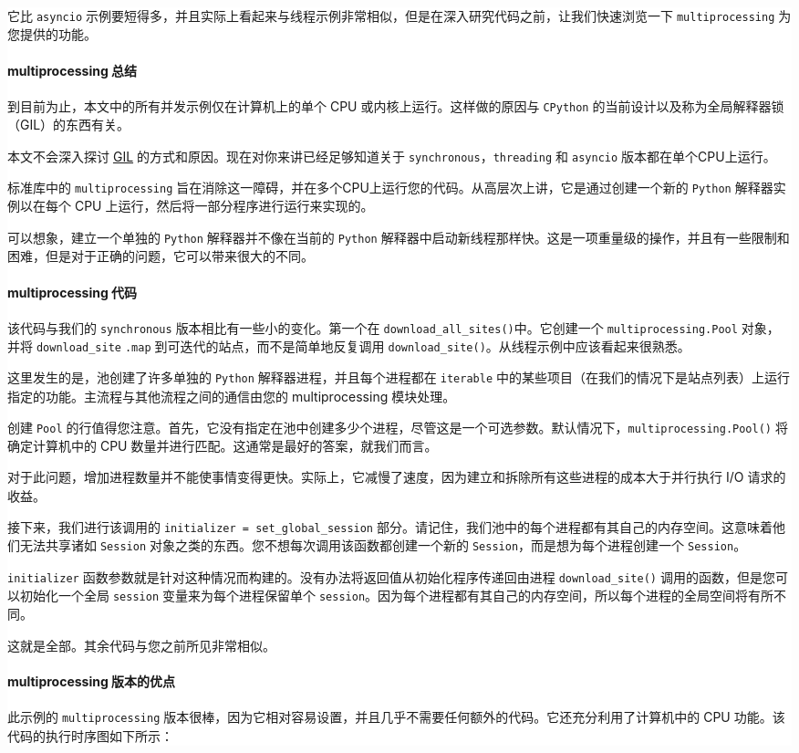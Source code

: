 它比 `asyncio` 示例要短得多，并且实际上看起来与线程示例非常相似，但是在深入研究代码之前，让我们快速浏览一下 `multiprocessing` 为您提供的功能。

#### multiprocessing 总结

到目前为止，本文中的所有并发示例仅在计算机上的单个 CPU 或内核上运行。这样做的原因与 `CPython` 的当前设计以及称为全局解释器锁（GIL）的东西有关。

本文不会深入探讨 [GIL](https://realpython.com/python-gil/) 的方式和原因。现在对你来讲已经足够知道关于 `synchronous`，`threading` 和 `asyncio` 版本都在单个CPU上运行。

标准库中的 `multiprocessing` 旨在消除这一障碍，并在多个CPU上运行您的代码。从高层次上讲，它是通过创建一个新的 `Python` 解释器实例以在每个 CPU 上运行，然后将一部分程序进行运行来实现的。

可以想象，建立一个单独的 `Python` 解释器并不像在当前的 `Python` 解释器中启动新线程那样快。这是一项重量级的操作，并且有一些限制和困难，但是对于正确的问题，它可以带来很大的不同。

####  multiprocessing 代码

该代码与我们的 `synchronous` 版本相比有一些小的变化。第一个在 `download_all_sites()`中。它创建一个 `multiprocessing.Pool` 对象，并将 `download_site` `.map` 到可迭代的站点，而不是简单地反复调用 `download_site()`。从线程示例中应该看起来很熟悉。

这里发生的是，池创建了许多单独的 `Python` 解释器进程，并且每个进程都在 `iterable` 中的某些项目（在我们的情况下是站点列表）上运行指定的功能。主流程与其他流程之间的通信由您的 multiprocessing 模块处理。

创建 `Pool` 的行值得您注意。首先，它没有指定在池中创建多少个进程，尽管这是一个可选参数。默认情况下，`multiprocessing.Pool()` 将确定计算机中的 CPU 数量并进行匹配。这通常是最好的答案，就我们而言。

对于此问题，增加进程数量并不能使事情变得更快。实际上，它减慢了速度，因为建立和拆除所有这些进程的成本大于并行执行 I/O 请求的收益。

接下来，我们进行该调用的 `initializer = set_global_session` 部分。请记住，我们池中的每个进程都有其自己的内存空间。这意味着他们无法共享诸如 `Session` 对象之类的东西。您不想每次调用该函数都创建一个新的 `Session`，而是想为每个进程创建一个 `Session`。

`initializer` 函数参数就是针对这种情况而构建的。没有办法将返回值从初始化程序传递回由进程 `download_site()` 调用的函数，但是您可以初始化一个全局 `session` 变量来为每个进程保留单个 `session`。因为每个进程都有其自己的内存空间，所以每个进程的全局空间将有所不同。

这就是全部。其余代码与您之前所见非常相似。

#### multiprocessing 版本的优点

此示例的 `multiprocessing` 版本很棒，因为它相对容易设置，并且几乎不需要任何额外的代码。它还充分利用了计算机中的 CPU 功能。该代码的执行时序图如下所示：

